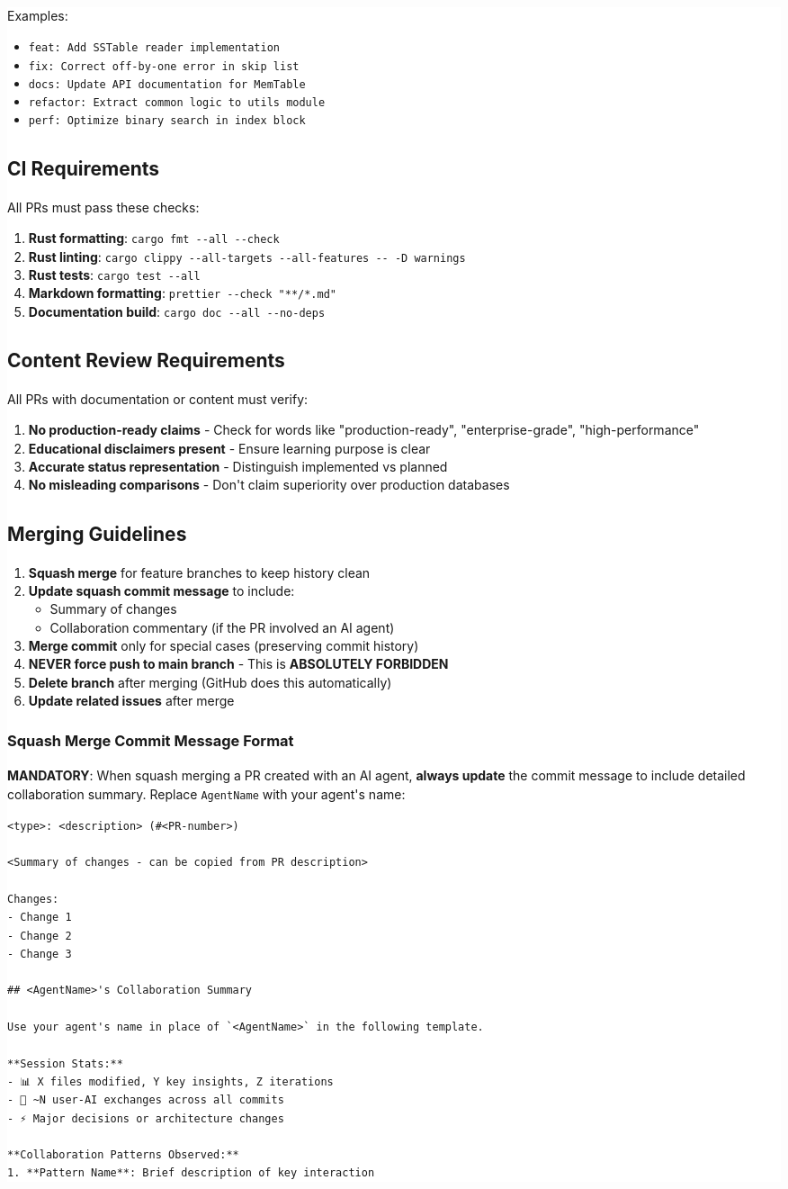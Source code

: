 Examples:

- `feat: Add SSTable reader implementation`
- `fix: Correct off-by-one error in skip list`
- `docs: Update API documentation for MemTable`
- `refactor: Extract common logic to utils module`
- `perf: Optimize binary search in index block`

## CI Requirements

All PRs must pass these checks:

1. **Rust formatting**: `cargo fmt --all --check`
2. **Rust linting**: `cargo clippy --all-targets --all-features -- -D warnings`
3. **Rust tests**: `cargo test --all`
4. **Markdown formatting**: `prettier --check "**/*.md"`
5. **Documentation build**: `cargo doc --all --no-deps`

## Content Review Requirements

All PRs with documentation or content must verify:

1. **No production-ready claims** - Check for words like "production-ready", "enterprise-grade", "high-performance"
2. **Educational disclaimers present** - Ensure learning purpose is clear
3. **Accurate status representation** - Distinguish implemented vs planned
4. **No misleading comparisons** - Don't claim superiority over production databases

## Merging Guidelines

1. **Squash merge** for feature branches to keep history clean
2. **Update squash commit message** to include:
   - Summary of changes
   - Collaboration commentary (if the PR involved an AI agent)
3. **Merge commit** only for special cases (preserving commit history)
4. **NEVER force push to main branch** - This is **ABSOLUTELY FORBIDDEN**
5. **Delete branch** after merging (GitHub does this automatically)
6. **Update related issues** after merge

### Squash Merge Commit Message Format

**MANDATORY**: When squash merging a PR created with an AI agent, **always update** the commit message to include detailed collaboration summary. Replace `AgentName` with your agent's name:

```
<type>: <description> (#<PR-number>)

<Summary of changes - can be copied from PR description>

Changes:
- Change 1
- Change 2
- Change 3

## <AgentName>'s Collaboration Summary

Use your agent's name in place of `<AgentName>` in the following template.

**Session Stats:**
- 📊 X files modified, Y key insights, Z iterations
- 💬 ~N user-AI exchanges across all commits
- ⚡ Major decisions or architecture changes

**Collaboration Patterns Observed:**
1. **Pattern Name**: Brief description of key interaction
```